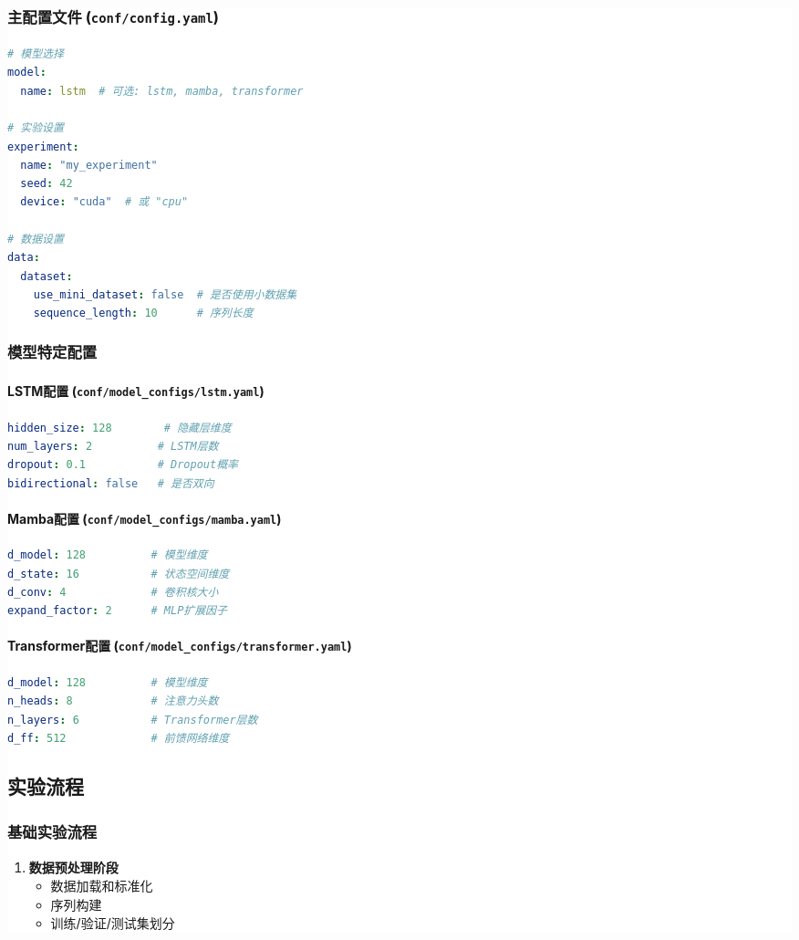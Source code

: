 ### 主配置文件 (`conf/config.yaml`)

```yaml
# 模型选择
model:
  name: lstm  # 可选: lstm, mamba, transformer
  
# 实验设置
experiment:
  name: "my_experiment"
  seed: 42
  device: "cuda"  # 或 "cpu"

# 数据设置
data:
  dataset:
    use_mini_dataset: false  # 是否使用小数据集
    sequence_length: 10      # 序列长度
```

### 模型特定配置

#### LSTM配置 (`conf/model_configs/lstm.yaml`)
```yaml
hidden_size: 128        # 隐藏层维度
num_layers: 2          # LSTM层数
dropout: 0.1           # Dropout概率
bidirectional: false   # 是否双向
```

#### Mamba配置 (`conf/model_configs/mamba.yaml`)
```yaml
d_model: 128          # 模型维度
d_state: 16           # 状态空间维度
d_conv: 4             # 卷积核大小
expand_factor: 2      # MLP扩展因子
```

#### Transformer配置 (`conf/model_configs/transformer.yaml`)
```yaml
d_model: 128          # 模型维度
n_heads: 8            # 注意力头数
n_layers: 6           # Transformer层数
d_ff: 512             # 前馈网络维度
```

## 实验流程

### 基础实验流程

1. **数据预处理阶段**
   - 数据加载和标准化
   - 序列构建
   - 训练/验证/测试集划分
